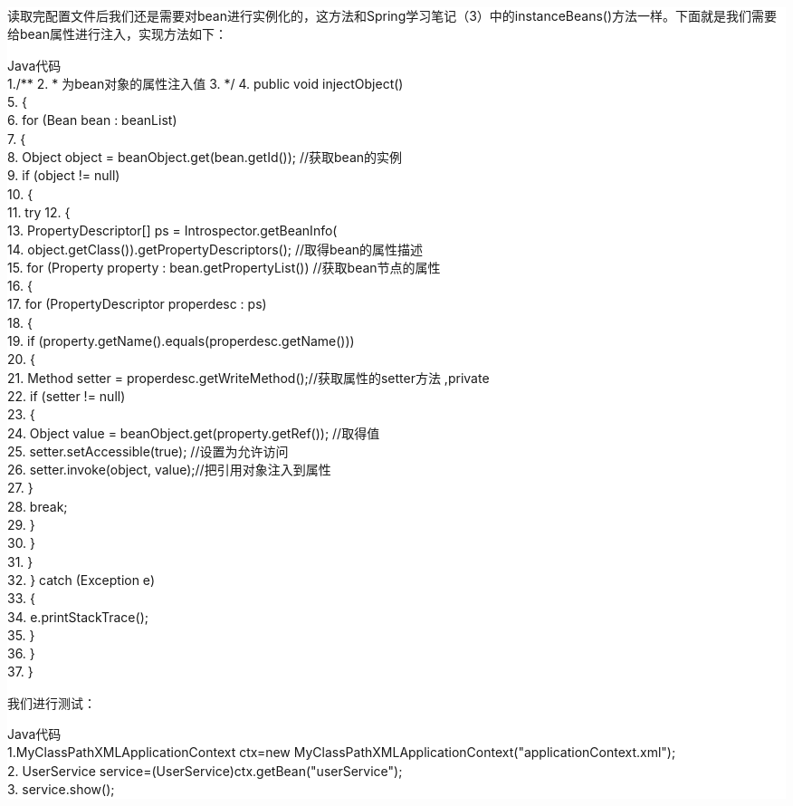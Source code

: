  读取完配置文件后我们还是需要对bean进行实例化的，这方法和Spring学习笔记（3）中的instanceBeans()方法一样。下面就是我们需要给bean属性进行注入，实现方法如下：
  
 
 
Java代码  
1./** 
2.     * 为bean对象的属性注入值 
3.     */ 
4.    public void injectObject()  
5.    {  
6.        for (Bean bean : beanList)  
7.        {  
8.            Object object = beanObject.get(bean.getId()); //获取bean的实例  
9.            if (object != null)  
10.            {  
11.                try 
12.                {  
13.                    PropertyDescriptor[] ps = Introspector.getBeanInfo(  
14.                            object.getClass()).getPropertyDescriptors();  //取得bean的属性描述  
15.                    for (Property property : bean.getPropertyList())  //获取bean节点的属性  
16.                    {  
17.                        for (PropertyDescriptor properdesc : ps)    
18.                        {  
19.                            if (property.getName().equals(properdesc.getName()))  
20.                            {  
21.                                Method setter = properdesc.getWriteMethod();//获取属性的setter方法 ,private  
22.                                if (setter != null)  
23.                                {  
24.                                    Object value = beanObject.get(property.getRef());  //取得值  
25.                                    setter.setAccessible(true);  //设置为允许访问  
26.                                    setter.invoke(object, value);//把引用对象注入到属性  
27.                                }  
28.                                break;  
29.                            }  
30.                        }  
31.                    }  
32.                } catch (Exception e)  
33.                {  
34.                    e.printStackTrace();  
35.                }  
36.            }  
37.        }  
  
  
  
我们进行测试：
  
 
 
Java代码  
1.MyClassPathXMLApplicationContext ctx=new MyClassPathXMLApplicationContext("applicationContext.xml");     
2.        UserService service=(UserService)ctx.getBean("userService");  
3.        service.show();  
  